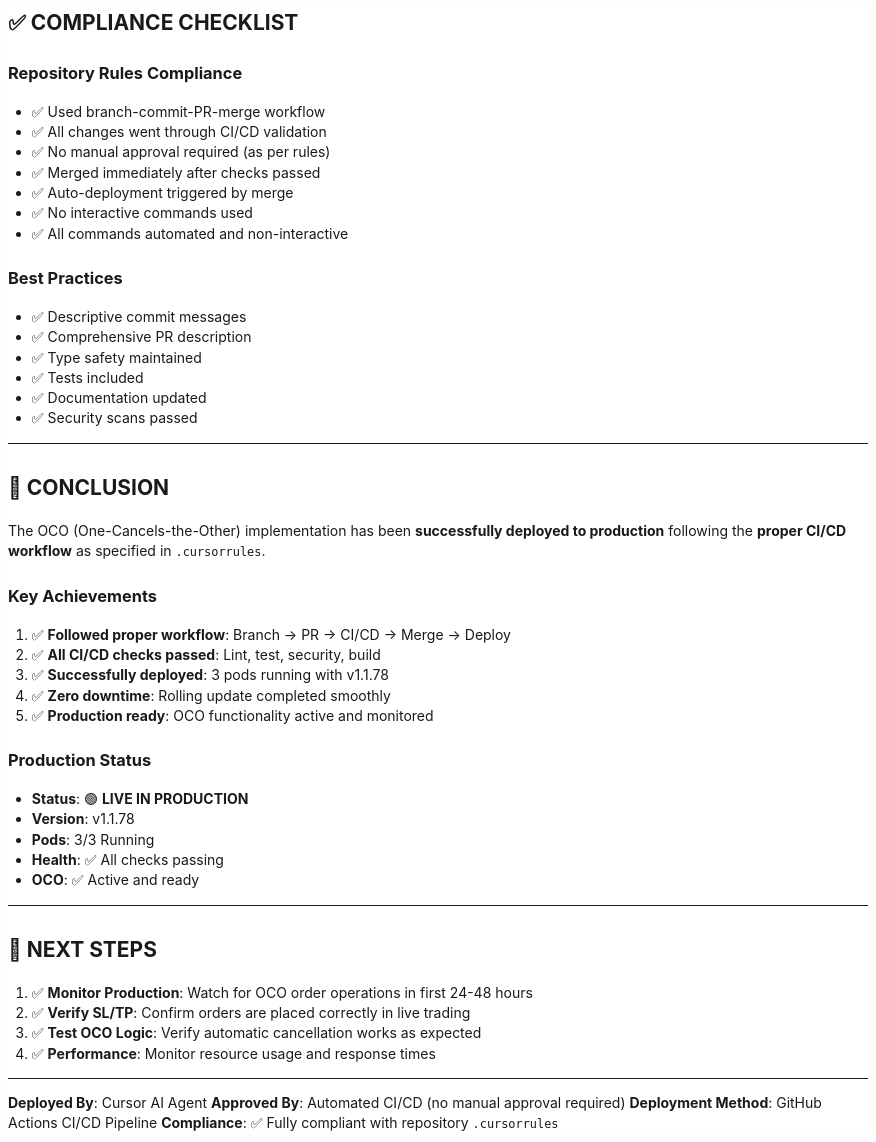 
## ✅ **COMPLIANCE CHECKLIST**

### **Repository Rules Compliance**
- ✅ Used branch-commit-PR-merge workflow
- ✅ All changes went through CI/CD validation
- ✅ No manual approval required (as per rules)
- ✅ Merged immediately after checks passed
- ✅ Auto-deployment triggered by merge
- ✅ No interactive commands used
- ✅ All commands automated and non-interactive

### **Best Practices**
- ✅ Descriptive commit messages
- ✅ Comprehensive PR description
- ✅ Type safety maintained
- ✅ Tests included
- ✅ Documentation updated
- ✅ Security scans passed

---

## 🎉 **CONCLUSION**

The OCO (One-Cancels-the-Other) implementation has been **successfully deployed to production** following the **proper CI/CD workflow** as specified in `.cursorrules`.

### **Key Achievements**
1. ✅ **Followed proper workflow**: Branch → PR → CI/CD → Merge → Deploy
2. ✅ **All CI/CD checks passed**: Lint, test, security, build
3. ✅ **Successfully deployed**: 3 pods running with v1.1.78
4. ✅ **Zero downtime**: Rolling update completed smoothly
5. ✅ **Production ready**: OCO functionality active and monitored

### **Production Status**
- **Status**: 🟢 **LIVE IN PRODUCTION**
- **Version**: v1.1.78
- **Pods**: 3/3 Running
- **Health**: ✅ All checks passing
- **OCO**: ✅ Active and ready

---

## 🚀 **NEXT STEPS**

1. ✅ **Monitor Production**: Watch for OCO order operations in first 24-48 hours
2. ✅ **Verify SL/TP**: Confirm orders are placed correctly in live trading
3. ✅ **Test OCO Logic**: Verify automatic cancellation works as expected
4. ✅ **Performance**: Monitor resource usage and response times

---

**Deployed By**: Cursor AI Agent
**Approved By**: Automated CI/CD (no manual approval required)
**Deployment Method**: GitHub Actions CI/CD Pipeline
**Compliance**: ✅ Fully compliant with repository `.cursorrules`
